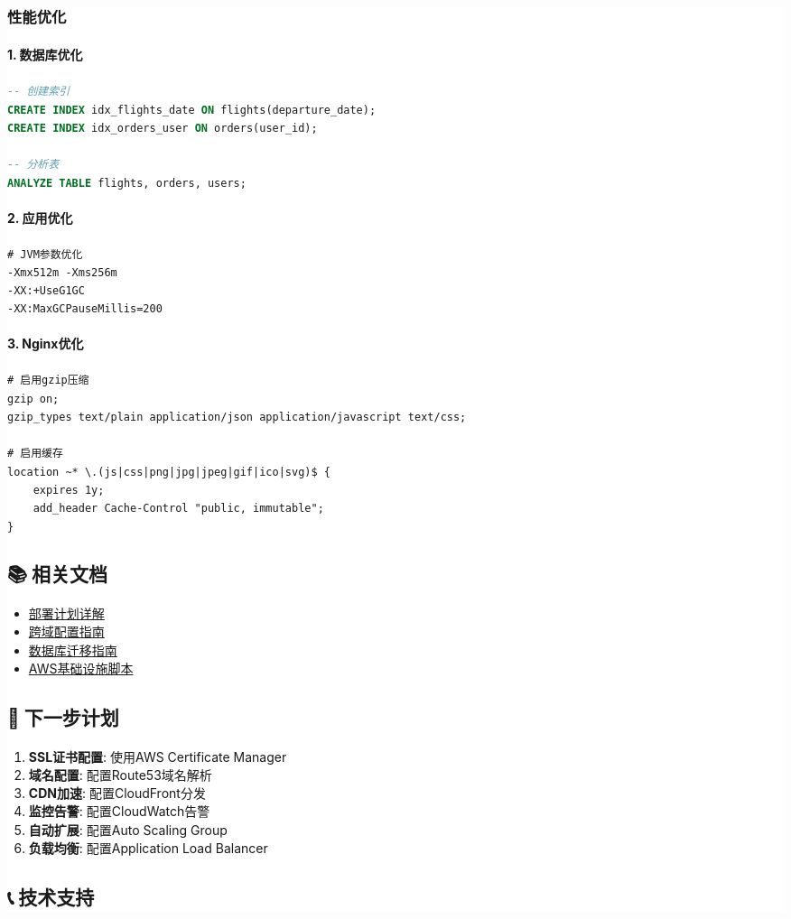 ### 性能优化

#### 1. 数据库优化
```sql
-- 创建索引
CREATE INDEX idx_flights_date ON flights(departure_date);
CREATE INDEX idx_orders_user ON orders(user_id);

-- 分析表
ANALYZE TABLE flights, orders, users;
```

#### 2. 应用优化
```properties
# JVM参数优化
-Xmx512m -Xms256m
-XX:+UseG1GC
-XX:MaxGCPauseMillis=200
```

#### 3. Nginx优化
```nginx
# 启用gzip压缩
gzip on;
gzip_types text/plain application/json application/javascript text/css;

# 启用缓存
location ~* \.(js|css|png|jpg|jpeg|gif|ico|svg)$ {
    expires 1y;
    add_header Cache-Control "public, immutable";
}
```

## 📚 相关文档

- [部署计划详解](DEPLOYMENT_PLAN.md)
- [跨域配置指南](CORS_AND_PROXY_GUIDE.md)
- [数据库迁移指南](DATABASE_MIGRATION_GUIDE.md)
- [AWS基础设施脚本](aws-infrastructure/deploy-infrastructure.sh)

## 🎯 下一步计划

1. **SSL证书配置**: 使用AWS Certificate Manager
2. **域名配置**: 配置Route53域名解析
3. **CDN加速**: 配置CloudFront分发
4. **监控告警**: 配置CloudWatch告警
5. **自动扩展**: 配置Auto Scaling Group
6. **负载均衡**: 配置Application Load Balancer

## 📞 技术支持
